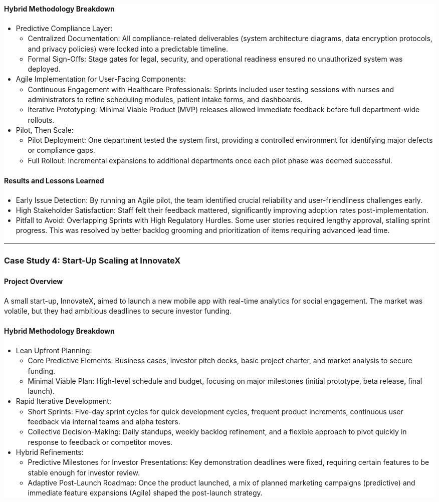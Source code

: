 #### Hybrid Methodology Breakdown
- Predictive Compliance Layer:  
  - Centralized Documentation: All compliance-related deliverables (system architecture diagrams, data encryption protocols, and privacy policies) were locked into a predictable timeline.  
  - Formal Sign-Offs: Stage gates for legal, security, and operational readiness ensured no unauthorized system was deployed.
- Agile Implementation for User-Facing Components:  
  - Continuous Engagement with Healthcare Professionals: Sprints included user testing sessions with nurses and administrators to refine scheduling modules, patient intake forms, and dashboards.  
  - Iterative Prototyping: Minimal Viable Product (MVP) releases allowed immediate feedback before full department-wide rollouts.
- Pilot, Then Scale:  
  - Pilot Deployment: One department tested the system first, providing a controlled environment for identifying major defects or compliance gaps.  
  - Full Rollout: Incremental expansions to additional departments once each pilot phase was deemed successful.

#### Results and Lessons Learned
- Early Issue Detection: By running an Agile pilot, the team identified crucial reliability and user-friendliness challenges early.  
- High Stakeholder Satisfaction: Staff felt their feedback mattered, significantly improving adoption rates post-implementation.  
- Pitfall to Avoid: Overlapping Sprints with High Regulatory Hurdles. Some user stories required lengthy approval, stalling sprint progress. This was resolved by better backlog grooming and prioritization of items requiring advanced lead time.

---

### Case Study 4: Start-Up Scaling at InnovateX

#### Project Overview
A small start-up, InnovateX, aimed to launch a new mobile app with real-time analytics for social engagement. The market was volatile, but they had ambitious deadlines to secure investor funding.

#### Hybrid Methodology Breakdown
- Lean Upfront Planning:  
  - Core Predictive Elements: Business cases, investor pitch decks, basic project charter, and market analysis to secure funding.  
  - Minimal Viable Plan: High-level schedule and budget, focusing on major milestones (initial prototype, beta release, final launch).
- Rapid Iterative Development:  
  - Short Sprints: Five-day sprint cycles for quick development cycles, frequent product increments, continuous user feedback via internal teams and alpha testers.  
  - Collective Decision-Making: Daily standups, weekly backlog refinement, and a flexible approach to pivot quickly in response to feedback or competitor moves.
- Hybrid Refinements:  
  - Predictive Milestones for Investor Presentations: Key demonstration deadlines were fixed, requiring certain features to be stable enough for investor review.  
  - Adaptive Post-Launch Roadmap: Once the product launched, a mix of planned marketing campaigns (predictive) and immediate feature expansions (Agile) shaped the post-launch strategy.
